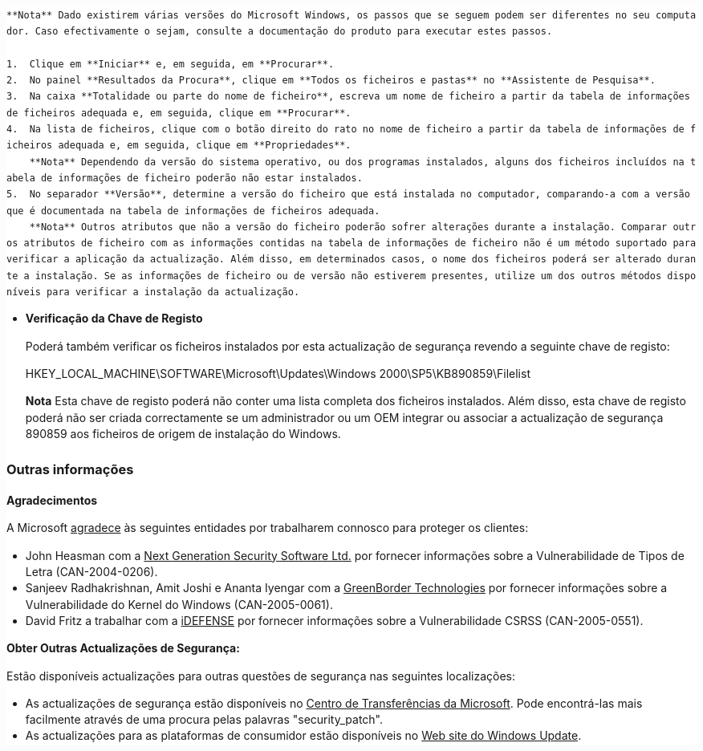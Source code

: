     **Nota** Dado existirem várias versões do Microsoft Windows, os passos que se seguem podem ser diferentes no seu computador. Caso efectivamente o sejam, consulte a documentação do produto para executar estes passos.

    1.  Clique em **Iniciar** e, em seguida, em **Procurar**.
    2.  No painel **Resultados da Procura**, clique em **Todos os ficheiros e pastas** no **Assistente de Pesquisa**.
    3.  Na caixa **Totalidade ou parte do nome de ficheiro**, escreva um nome de ficheiro a partir da tabela de informações de ficheiros adequada e, em seguida, clique em **Procurar**.
    4.  Na lista de ficheiros, clique com o botão direito do rato no nome de ficheiro a partir da tabela de informações de ficheiros adequada e, em seguida, clique em **Propriedades**.
        **Nota** Dependendo da versão do sistema operativo, ou dos programas instalados, alguns dos ficheiros incluídos na tabela de informações de ficheiro poderão não estar instalados.
    5.  No separador **Versão**, determine a versão do ficheiro que está instalada no computador, comparando-a com a versão que é documentada na tabela de informações de ficheiros adequada.
        **Nota** Outros atributos que não a versão do ficheiro poderão sofrer alterações durante a instalação. Comparar outros atributos de ficheiro com as informações contidas na tabela de informações de ficheiro não é um método suportado para verificar a aplicação da actualização. Além disso, em determinados casos, o nome dos ficheiros poderá ser alterado durante a instalação. Se as informações de ficheiro ou de versão não estiverem presentes, utilize um dos outros métodos disponíveis para verificar a instalação da actualização.

-   **Verificação da Chave de Registo**

    Poderá também verificar os ficheiros instalados por esta actualização de segurança revendo a seguinte chave de registo:

    HKEY\_LOCAL\_MACHINE\\SOFTWARE\\Microsoft\\Updates\\Windows 2000\\SP5\\KB890859\\Filelist

    **Nota** Esta chave de registo poderá não conter uma lista completa dos ficheiros instalados. Além disso, esta chave de registo poderá não ser criada correctamente se um administrador ou um OEM integrar ou associar a actualização de segurança 890859 aos ficheiros de origem de instalação do Windows.

### Outras informações

**Agradecimentos**

A Microsoft [agradece](http://go.microsoft.com/fwlink/?linkid=21127) às seguintes entidades por trabalharem connosco para proteger os clientes:

-   John Heasman com a [Next Generation Security Software Ltd.](http://www.ngssoftware.com/) por fornecer informações sobre a Vulnerabilidade de Tipos de Letra (CAN-2004-0206).
-   Sanjeev Radhakrishnan, Amit Joshi e Ananta Iyengar com a [GreenBorder Technologies](http://www.greenborder.com) por fornecer informações sobre a Vulnerabilidade do Kernel do Windows (CAN-2005-0061).
-   David Fritz a trabalhar com a [iDEFENSE](http://www.idefense.com) por fornecer informações sobre a Vulnerabilidade CSRSS (CAN-2005-0551).

**Obter Outras Actualizações de Segurança:**

Estão disponíveis actualizações para outras questões de segurança nas seguintes localizações:

-   As actualizações de segurança estão disponíveis no [Centro de Transferências da Microsoft](http://go.microsoft.com/fwlink/?linkid=21129). Pode encontrá-las mais facilmente através de uma procura pelas palavras "security\_patch".
-   As actualizações para as plataformas de consumidor estão disponíveis no [Web site do Windows Update](http://update.microsoft.com/microsoftupdate/v6/default.aspx?ln=pt-pt).
